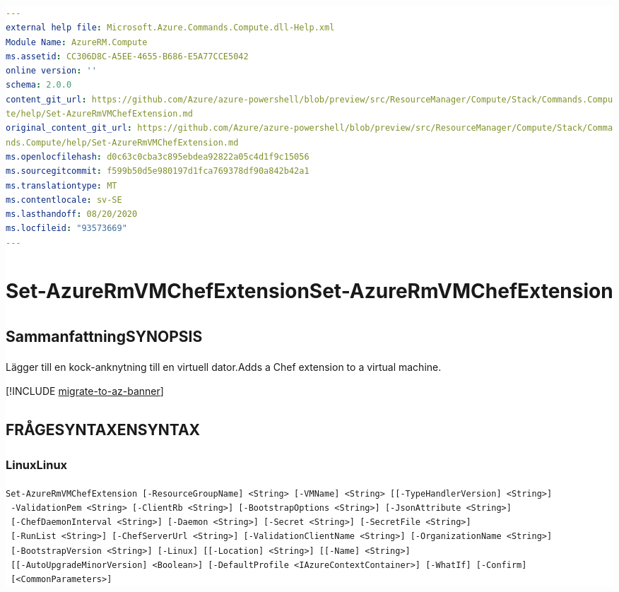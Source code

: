 ```yaml
---
external help file: Microsoft.Azure.Commands.Compute.dll-Help.xml
Module Name: AzureRM.Compute
ms.assetid: CC306D8C-A5EE-4655-B686-E5A77CCE5042
online version: ''
schema: 2.0.0
content_git_url: https://github.com/Azure/azure-powershell/blob/preview/src/ResourceManager/Compute/Stack/Commands.Compute/help/Set-AzureRmVMChefExtension.md
original_content_git_url: https://github.com/Azure/azure-powershell/blob/preview/src/ResourceManager/Compute/Stack/Commands.Compute/help/Set-AzureRmVMChefExtension.md
ms.openlocfilehash: d0c63c0cba3c895ebdea92822a05c4d1f9c15056
ms.sourcegitcommit: f599b50d5e980197d1fca769378df90a842b42a1
ms.translationtype: MT
ms.contentlocale: sv-SE
ms.lasthandoff: 08/20/2020
ms.locfileid: "93573669"
---
```

# <span data-ttu-id="3e5a9-101">Set-AzureRmVMChefExtension</span><span class="sxs-lookup"><span data-stu-id="3e5a9-101">Set-AzureRmVMChefExtension</span></span>

## <span data-ttu-id="3e5a9-102">Sammanfattning</span><span class="sxs-lookup"><span data-stu-id="3e5a9-102">SYNOPSIS</span></span>
<span data-ttu-id="3e5a9-103">Lägger till en kock-anknytning till en virtuell dator.</span><span class="sxs-lookup"><span data-stu-id="3e5a9-103">Adds a Chef extension to a virtual machine.</span></span>

[!INCLUDE [migrate-to-az-banner](../../includes/migrate-to-az-banner.md)]

## <span data-ttu-id="3e5a9-104">FRÅGESYNTAXEN</span><span class="sxs-lookup"><span data-stu-id="3e5a9-104">SYNTAX</span></span>

### <span data-ttu-id="3e5a9-105">Linux</span><span class="sxs-lookup"><span data-stu-id="3e5a9-105">Linux</span></span>
```
Set-AzureRmVMChefExtension [-ResourceGroupName] <String> [-VMName] <String> [[-TypeHandlerVersion] <String>]
 -ValidationPem <String> [-ClientRb <String>] [-BootstrapOptions <String>] [-JsonAttribute <String>]
 [-ChefDaemonInterval <String>] [-Daemon <String>] [-Secret <String>] [-SecretFile <String>]
 [-RunList <String>] [-ChefServerUrl <String>] [-ValidationClientName <String>] [-OrganizationName <String>]
 [-BootstrapVersion <String>] [-Linux] [[-Location] <String>] [[-Name] <String>]
 [[-AutoUpgradeMinorVersion] <Boolean>] [-DefaultProfile <IAzureContextContainer>] [-WhatIf] [-Confirm]
 [<CommonParameters>]
```
